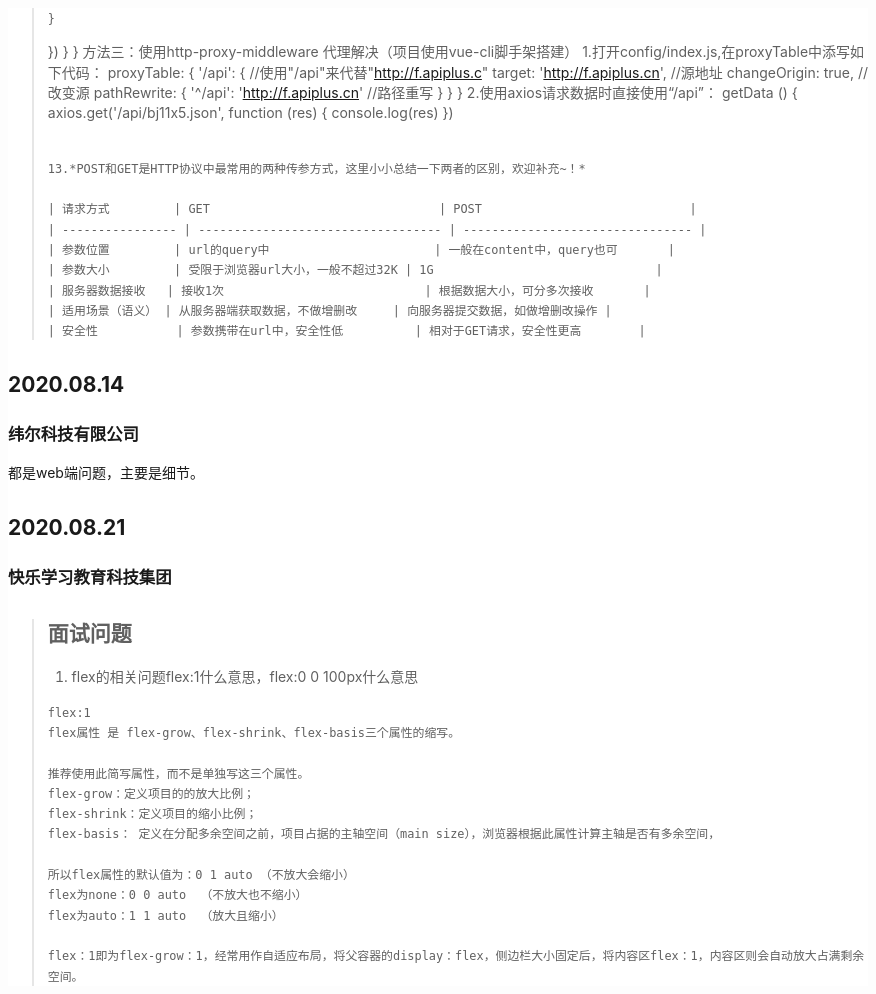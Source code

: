 >     } 
>   }) 
> } 
> }
> 方法三：使用http-proxy-middleware 代理解决（项目使用vue-cli脚手架搭建）
> 1.打开config/index.js,在proxyTable中添写如下代码：
>       proxyTable: { 
>     '/api': {  //使用"/api"来代替"http://f.apiplus.c" 
>       target: 'http://f.apiplus.cn', //源地址 
>       changeOrigin: true, //改变源 
>       pathRewrite: { 
>         '^/api': 'http://f.apiplus.cn' //路径重写 
>         } 
>     } 
>   }
> 2.使用axios请求数据时直接使用“/api”：
>       getData () { 
>    axios.get('/api/bj11x5.json', function (res) { 
>      console.log(res) 
>    })
> ```
> 
> 13.*POST和GET是HTTP协议中最常用的两种传参方式，这里小小总结一下两者的区别，欢迎补充~！*
> 
> | 请求方式         | GET                                | POST                             |
>| ---------------- | ---------------------------------- | -------------------------------- |
> | 参数位置         | url的query中                       | 一般在content中，query也可       |
>| 参数大小         | 受限于浏览器url大小，一般不超过32K | 1G                               |
> | 服务器数据接收   | 接收1次                            | 根据数据大小，可分多次接收       |
> | 适用场景（语义） | 从服务器端获取数据，不做增删改     | 向服务器提交数据，如做增删改操作 |
> | 安全性           | 参数携带在url中，安全性低          | 相对于GET请求，安全性更高        |



## 2020.08.14

### 纬尔科技有限公司

都是web端问题，主要是细节。



## 2020.08.21

### 快乐学习教育科技集团

> ## 面试问题
>
> 1. flex的相关问题flex:1什么意思，flex:0 0 100px什么意思
>
> ```
> flex:1  
> flex属性 是 flex-grow、flex-shrink、flex-basis三个属性的缩写。
> 
> 推荐使用此简写属性，而不是单独写这三个属性。
> flex-grow：定义项目的的放大比例；
> flex-shrink：定义项目的缩小比例；
> flex-basis： 定义在分配多余空间之前，项目占据的主轴空间（main size），浏览器根据此属性计算主轴是否有多余空间，
> 
> 所以flex属性的默认值为：0 1 auto （不放大会缩小）
> flex为none：0 0 auto  （不放大也不缩小）
> flex为auto：1 1 auto  （放大且缩小）
> 
> flex：1即为flex-grow：1，经常用作自适应布局，将父容器的display：flex，侧边栏大小固定后，将内容区flex：1，内容区则会自动放大占满剩余空间。